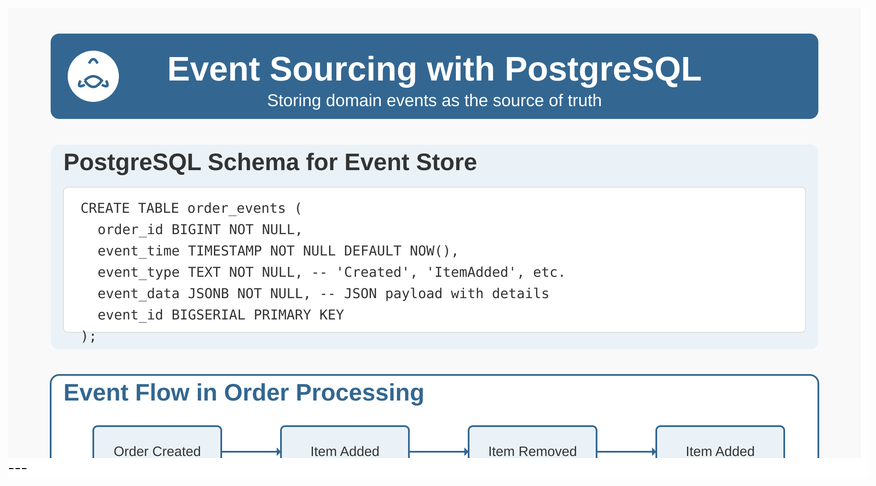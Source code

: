 <div style="height:450px;overflow-y:auto;">
<img src="./images/session2/event-sourcing-postgres.svg" />
</div>
---
